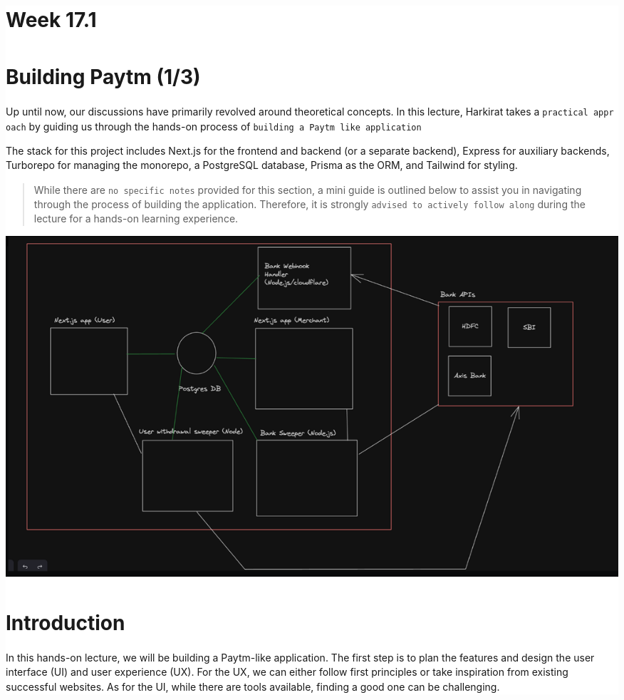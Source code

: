 # Week 17.1

# Building Paytm (1/3)

Up until now, our discussions have primarily revolved around theoretical concepts. In this lecture, Harkirat takes a `practical approach` by guiding us through the hands-on process of `building a Paytm like application`   

The stack for this project includes Next.js for the frontend and backend (or a separate backend), Express for auxiliary backends, Turborepo for managing the monorepo, a PostgreSQL database, Prisma as the ORM, and Tailwind for styling.

> While there are `no specific notes` provided for this section, a mini guide is outlined below to assist you in navigating through the process of building the application. Therefore, it is strongly `advised to actively follow along` during the lecture for a hands-on learning experience.
> 

![Untitled](Assets/Untitled.png)

# Introduction

In this hands-on lecture, we will be building a Paytm-like application. The first step is to plan the features and design the user interface (UI) and user experience (UX). For the UX, we can either follow first principles or take inspiration from existing successful websites. As for the UI, while there are tools available, finding a good one can be challenging.
